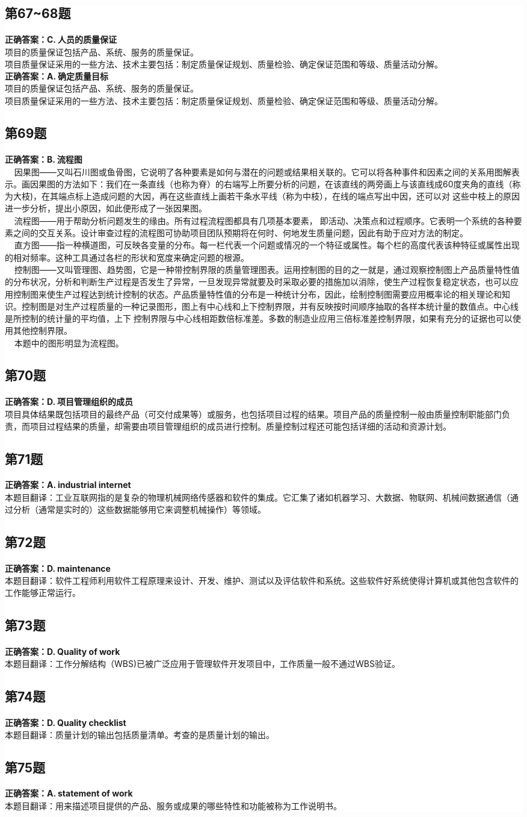 
## 第67~68题 ##

**正确答案：C. 人员的质量保证**  
项目的质量保证包括产品、系统、服务的质量保证。  
项目质量保证采用的一些方法、技术主要包括：制定质量保证规划、质量检验、确定保证范围和等级、质量活动分解。  
**正确答案：A. 确定质量目标**  
项目的质量保证包括产品、系统、服务的质量保证。  
项目质量保证采用的一些方法、技术主要包括：制定质量保证规划、质量检验、确定保证范围和等级、质量活动分解。  


## 第69题 ##

**正确答案：B. 流程图**  
    因果图——又叫石川图或鱼骨图，它说明了各种要素是如何与潜在的问题或结果相关联的。它可以将各种事件和因素之间的关系用图解表示。画因果图的方法如下：我们在一条直线（也称为脊）的右端写上所要分析的问题，在该直线的两旁画上与该直线成60度夹角的直线（称为大枝)，在其端点标上造成问题的大因，再在这些直线上画若干条水平线（称为中枝），在线的端点写出中因，还可以对 这些中枝上的原因进一步分析，提出小原因，如此便形成了一张因果图。  
    流程图——用于帮助分析问题发生的缘由。所有过程流程图都具有几项基本要素， 即活动、决策点和过程顺序。它表明一个系统的各种要素之间的交互关系。设计审查过程的流程图可协助项目团队预期将在何时、何地发生质量问题，因此有助于应对方法的制定。  
    直方图——指一种横道图，可反映各变量的分布。每一栏代表一个问题或情况的一个特征或属性。每个栏的高度代表该种特征或属性出现的相对频率。这种工具通过各栏的形状和宽度来确定问题的根源。  
    控制图——又叫管理图、趋势图，它是一种带控制界限的质量管理图表。运用控制图的目的之一就是，通过观察控制图上产品质量特性值的分布状况，分析和判断生产过程是否发生了异常，一旦发现异常就要及时采取必要的措施加以消除，使生产过程恢复稳定状态，也可以应用控制图来使生产过程达到统计控制的状态。产品质量特性值的分布是一种统计分布，因此，绘制控制图需要应用概率论的相关理论和知识。控制图是对生产过程质量的一种记录图形，图上有中心线和上下控制界限，并有反映按时间顺序抽取的各样本统计量的数值点。中心线是所控制的统计量的平均值，上下 控制界限与中心线相距数倍标准差。多数的制造业应用三倍标准差控制界限，如果有充分的证据也可以使用其他控制界限。  
    本题中的图形明显为流程图。  


## 第70题 ##

**正确答案：D. 项目管理组织的成员**  
项目具体结果既包括项目的最终产品（可交付成果等）或服务，也包括项目过程的结果。项目产品的质量控制一般由质量控制职能部门负责，而项目过程结果的质量，却需要由项目管理组织的成员进行控制。质量控制过程还可能包括详细的活动和资源计划。  


## 第71题 ##

**正确答案：A. industrial internet**  
本题目翻译：工业互联网指的是复杂的物理机械网络传感器和软件的集成。它汇集了诸如机器学习、大数据、物联网、机械间数据通信（通过分析（通常是实时的）这些数据能够用它来调整机械操作）等领域。  


## 第72题 ##

**正确答案：D. maintenance**  
本题目翻译：软件工程师利用软件工程原理来设计、开发、维护、测试以及评估软件和系统。这些软件好系统使得计算机或其他包含软件的工作能够正常运行。  


## 第73题 ##

**正确答案：D. Quality of work**  
本题目翻译：工作分解结构（WBS)已被广泛应用于管理软件开发项目中，工作质量一般不通过WBS验证。  


## 第74题 ##

**正确答案：D. Quality checklist**  
本题目翻译：质量计划的输出包括质量清单。考查的是质量计划的输出。  


## 第75题 ##

**正确答案：A. statement of work**  
本题目翻译：用来描述项目提供的产品、服务或成果的哪些特性和功能被称为工作说明书。  



[8205f4a1277c48b28ec1bfb57df3d676.jpg]: https://www.xkxxkx.cn/file/exam/software/系统集成项目管理工程师/综合知识/第65题/8205f4a1277c48b28ec1bfb57df3d676.jpg
